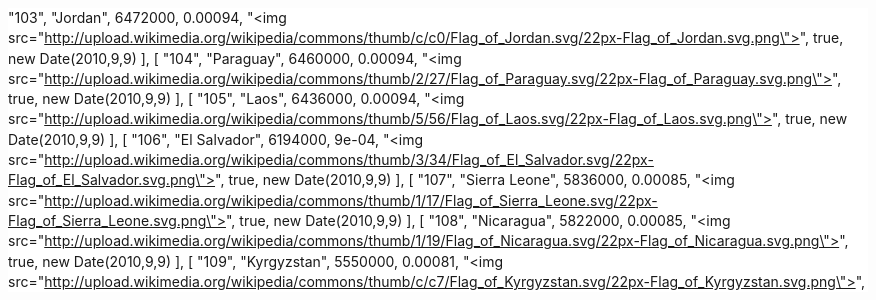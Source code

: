 "103",
"Jordan",
6472000,
0.00094,
"<img src=\"http://upload.wikimedia.org/wikipedia/commons/thumb/c/c0/Flag_of_Jordan.svg/22px-Flag_of_Jordan.svg.png\">",
true,
new Date(2010,9,9)
],
[
"104",
"Paraguay",
6460000,
0.00094,
"<img src=\"http://upload.wikimedia.org/wikipedia/commons/thumb/2/27/Flag_of_Paraguay.svg/22px-Flag_of_Paraguay.svg.png\">",
true,
new Date(2010,9,9)
],
[
"105",
"Laos",
6436000,
0.00094,
"<img src=\"http://upload.wikimedia.org/wikipedia/commons/thumb/5/56/Flag_of_Laos.svg/22px-Flag_of_Laos.svg.png\">",
true,
new Date(2010,9,9)
],
[
"106",
"El Salvador",
6194000,
9e-04,
"<img src=\"http://upload.wikimedia.org/wikipedia/commons/thumb/3/34/Flag_of_El_Salvador.svg/22px-Flag_of_El_Salvador.svg.png\">",
true,
new Date(2010,9,9)
],
[
"107",
"Sierra Leone",
5836000,
0.00085,
"<img src=\"http://upload.wikimedia.org/wikipedia/commons/thumb/1/17/Flag_of_Sierra_Leone.svg/22px-Flag_of_Sierra_Leone.svg.png\">",
true,
new Date(2010,9,9)
],
[
"108",
"Nicaragua",
5822000,
0.00085,
"<img src=\"http://upload.wikimedia.org/wikipedia/commons/thumb/1/19/Flag_of_Nicaragua.svg/22px-Flag_of_Nicaragua.svg.png\">",
true,
new Date(2010,9,9)
],
[
"109",
"Kyrgyzstan",
5550000,
0.00081,
"<img src=\"http://upload.wikimedia.org/wikipedia/commons/thumb/c/c7/Flag_of_Kyrgyzstan.svg/22px-Flag_of_Kyrgyzstan.svg.png\">",